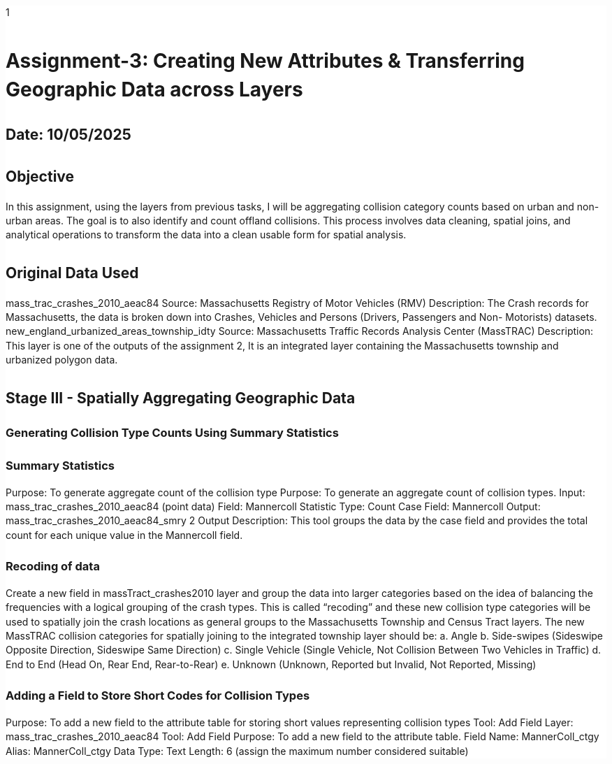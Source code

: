 1
# Assignment-3: Creating New Attributes & Transferring Geographic Data across Layers

## Date: 10/05/2025
## Objective
In this assignment, using the layers from previous tasks, I will be aggregating collision category
counts based on urban and non-urban areas. The goal is to also identify and count offland
collisions. This process involves data cleaning, spatial joins, and analytical operations to
transform the data into a clean usable form for spatial analysis.
## Original Data Used
mass_trac_crashes_2010_aeac84
Source: Massachusetts Registry of Motor Vehicles (RMV)
Description: The Crash records for Massachusetts, the data is broken down into Crashes,
Vehicles and Persons (Drivers, Passengers and Non- Motorists) datasets.
new_england_urbanized_areas_township_idty
Source: Massachusetts Traffic Records Analysis Center (MassTRAC)
Description: This layer is one of the outputs of the assignment 2, It is an integrated layer
containing the Massachusetts township and urbanized polygon data.
## Stage III - Spatially Aggregating Geographic Data
### Generating Collision Type Counts Using Summary Statistics
### Summary Statistics
Purpose: To generate aggregate count of the collision type
Purpose: To generate an aggregate count of collision types.
Input: mass_trac_crashes_2010_aeac84 (point data)
Field: Mannercoll
Statistic Type: Count
Case Field: Mannercoll
Output: mass_trac_crashes_2010_aeac84_smry
2
Output Description: This tool groups the data by the case field and provides the total count for
each unique value in the Mannercoll field.
### Recoding of data
Create a new field in massTract_crashes2010 layer and group the data into larger categories
based on the idea of balancing the frequencies with a logical grouping of the crash types. This is
called “recoding” and these new collision type categories will be used to spatially join the crash
locations as general groups to the Massachusetts Township and Census Tract layers. The new
MassTRAC collision categories for spatially joining to the integrated township layer should be:
a. Angle
b. Side-swipes (Sideswipe Opposite Direction, Sideswipe Same Direction)
c. Single Vehicle (Single Vehicle, Not Collision Between Two Vehicles in Traffic)
d. End to End (Head On, Rear End, Rear-to-Rear)
e. Unknown (Unknown, Reported but Invalid, Not Reported, Missing)
### Adding a Field to Store Short Codes for Collision Types
Purpose: To add a new field to the attribute table for storing short values representing collision
types
Tool: Add Field
Layer: mass_trac_crashes_2010_aeac84
Tool: Add Field
Purpose: To add a new field to the attribute table.
Field Name: MannerColl_ctgy
Alias: MannerColl_ctgy
Data Type: Text
Length: 6 (assign the maximum number considered suitable)